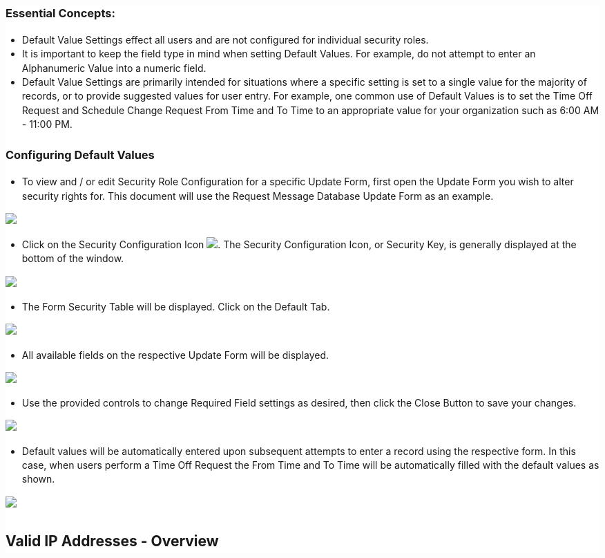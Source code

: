 ### Essential Concepts:

- Default Value Settings effect all users and are not configured
  for individual security roles.
- It is important to keep the field type in mind when setting Default
  Values. For example, do not attempt to enter an Alphanumeric Value
  into a numeric field.
- Default Value Settings are primarily intended for situations where
  a specific setting is set to a single value for the majority of records,
  or to provide suggested values for user entry. For example, one common
  use of Default Values is to set the Time Off Request and Schedule
  Change Request From Time and To Time to an appropriate value for your
  organization such as 6:00 AM - 11:00 PM.

### Configuring Default Values

- To view and / or edit Security Role Configuration for a specific
  Update Form, first open the Update Form you wish to alter security
  rights for. This document will use the Request Message Database Update
  Form as an example.

![](/img/CH2_PGP7.gif)

- Click on the Security Configuration Icon ![](/img/EmpSpecValidIP_OnsiteOffsite.jpg).
  The Security Configuration Icon, or Security Key, is generally displayed
  at the bottom of the window.

![](/img/CH2_PGP30.gif)

- The Form Security Table will be displayed. Click on
  the Default Tab.

![](/img/CH2_PGP2.gif)

- All available fields on the respective Update Form will be displayed.

![](/img/CH2_PGP13.gif)

- Use the provided controls to change Required Field settings
  as desired, then click the Close Button to save your changes.

![](/img/CH2_PGP28.gif)

- Default values will be automatically entered upon subsequent
  attempts to enter a record using the respective form. In this case,
  when users perform a Time Off Request the From Time and To Time will
  be automatically filled with the default values as shown.

![](/img/secr3.gif)

## Valid IP Addresses - Overview
